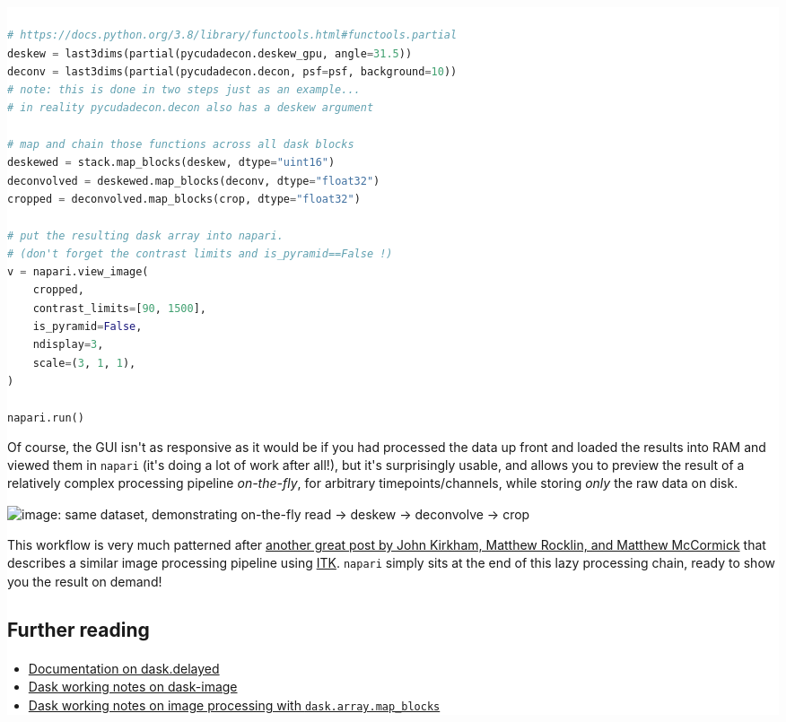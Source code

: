 ```python

# https://docs.python.org/3.8/library/functools.html#functools.partial
deskew = last3dims(partial(pycudadecon.deskew_gpu, angle=31.5))
deconv = last3dims(partial(pycudadecon.decon, psf=psf, background=10))
# note: this is done in two steps just as an example...
# in reality pycudadecon.decon also has a deskew argument

# map and chain those functions across all dask blocks
deskewed = stack.map_blocks(deskew, dtype="uint16")
deconvolved = deskewed.map_blocks(deconv, dtype="float32")
cropped = deconvolved.map_blocks(crop, dtype="float32")

# put the resulting dask array into napari.
# (don't forget the contrast limits and is_pyramid==False !)
v = napari.view_image(
    cropped,
    contrast_limits=[90, 1500],
    is_pyramid=False,
    ndisplay=3,
    scale=(3, 1, 1),
)

napari.run()
```

Of course, the GUI isn't as responsive as it would be if you had processed the data up front
and loaded the results into RAM and viewed them in `napari` (it's doing a lot of work after all!),
but it's surprisingly usable,
and allows you to preview the result of a relatively complex processing pipeline *on-the-fly*,
for arbitrary timepoints/channels, while storing *only* the raw data on disk.

![image: same dataset, demonstrating on-the-fly read → deskew → deconvolve → crop](../assets/tutorials/dask2.gif)

This workflow is very much patterned after [another great post by John Kirkham, Matthew Rocklin, and Matthew McCormick](https://blog.dask.org/2019/08/09/image-itk)
that describes a similar image processing pipeline using [ITK](https://itk.org/).
`napari` simply sits at the end of this lazy processing chain,
ready to show you the result on demand!

## Further reading

- [Documentation on dask.delayed](https://docs.dask.org/en/latest/delayed.html)
- [Dask working notes on dask-image](https://blog.dask.org/2019/06/20/load-image-data)
- [Dask working notes on image processing with `dask.array.map_blocks`](https://blog.dask.org/2019/08/09/image-itk)
